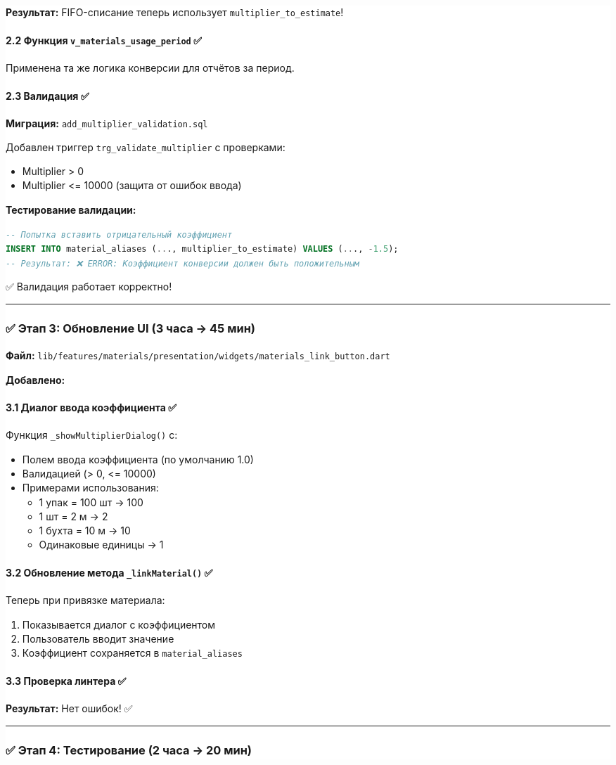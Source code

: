 **Результат:** FIFO-списание теперь использует `multiplier_to_estimate`!

#### 2.2 Функция `v_materials_usage_period` ✅

Применена та же логика конверсии для отчётов за период.

#### 2.3 Валидация ✅

**Миграция:** `add_multiplier_validation.sql`

Добавлен триггер `trg_validate_multiplier` с проверками:
- Multiplier > 0
- Multiplier <= 10000 (защита от ошибок ввода)

**Тестирование валидации:**
```sql
-- Попытка вставить отрицательный коэффициент
INSERT INTO material_aliases (..., multiplier_to_estimate) VALUES (..., -1.5);
-- Результат: ❌ ERROR: Коэффициент конверсии должен быть положительным
```

✅ Валидация работает корректно!

---

### ✅ Этап 3: Обновление UI (3 часа → 45 мин)

**Файл:** `lib/features/materials/presentation/widgets/materials_link_button.dart`

**Добавлено:**

#### 3.1 Диалог ввода коэффициента ✅

Функция `_showMultiplierDialog()` с:
- Полем ввода коэффициента (по умолчанию 1.0)
- Валидацией (> 0, <= 10000)
- Примерами использования:
  - 1 упак = 100 шт → 100
  - 1 шт = 2 м → 2
  - 1 бухта = 10 м → 10
  - Одинаковые единицы → 1

#### 3.2 Обновление метода `_linkMaterial()` ✅

Теперь при привязке материала:
1. Показывается диалог с коэффициентом
2. Пользователь вводит значение
3. Коэффициент сохраняется в `material_aliases`

#### 3.3 Проверка линтера ✅

**Результат:** Нет ошибок! ✅

---

### ✅ Этап 4: Тестирование (2 часа → 20 мин)
